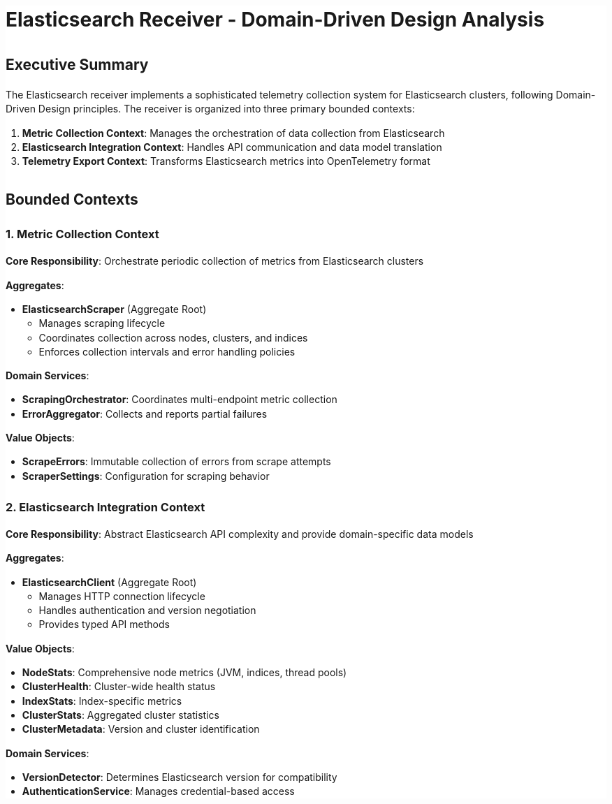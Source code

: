 # Elasticsearch Receiver - Domain-Driven Design Analysis

## Executive Summary

The Elasticsearch receiver implements a sophisticated telemetry collection system for Elasticsearch clusters, following Domain-Driven Design principles. The receiver is organized into three primary bounded contexts:

1. **Metric Collection Context**: Manages the orchestration of data collection from Elasticsearch
2. **Elasticsearch Integration Context**: Handles API communication and data model translation
3. **Telemetry Export Context**: Transforms Elasticsearch metrics into OpenTelemetry format

## Bounded Contexts

### 1. Metric Collection Context

**Core Responsibility**: Orchestrate periodic collection of metrics from Elasticsearch clusters

**Aggregates**:
- **ElasticsearchScraper** (Aggregate Root)
  - Manages scraping lifecycle
  - Coordinates collection across nodes, clusters, and indices
  - Enforces collection intervals and error handling policies

**Domain Services**:
- **ScrapingOrchestrator**: Coordinates multi-endpoint metric collection
- **ErrorAggregator**: Collects and reports partial failures

**Value Objects**:
- **ScrapeErrors**: Immutable collection of errors from scrape attempts
- **ScraperSettings**: Configuration for scraping behavior

### 2. Elasticsearch Integration Context

**Core Responsibility**: Abstract Elasticsearch API complexity and provide domain-specific data models

**Aggregates**:
- **ElasticsearchClient** (Aggregate Root)
  - Manages HTTP connection lifecycle
  - Handles authentication and version negotiation
  - Provides typed API methods

**Value Objects**:
- **NodeStats**: Comprehensive node metrics (JVM, indices, thread pools)
- **ClusterHealth**: Cluster-wide health status
- **IndexStats**: Index-specific metrics
- **ClusterStats**: Aggregated cluster statistics
- **ClusterMetadata**: Version and cluster identification

**Domain Services**:
- **VersionDetector**: Determines Elasticsearch version for compatibility
- **AuthenticationService**: Manages credential-based access
